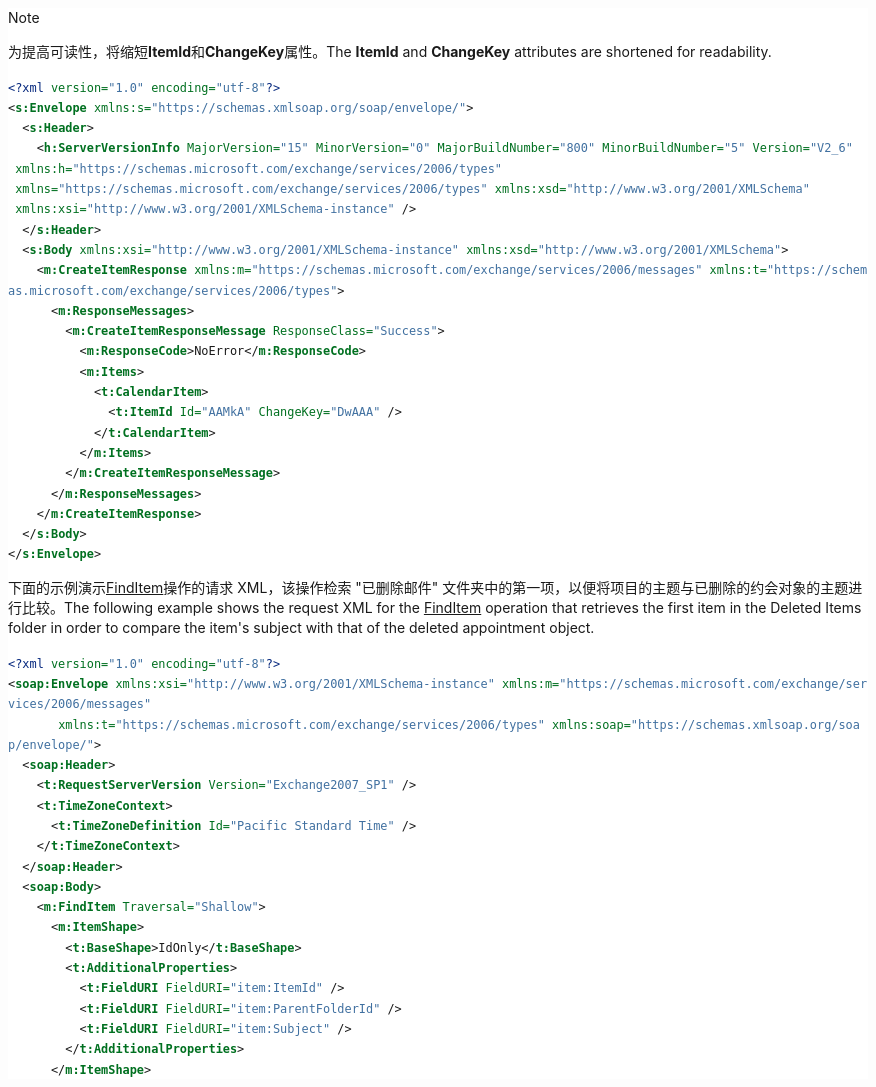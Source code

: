 > [!NOTE]
> <span data-ttu-id="95a46-162">为提高可读性，将缩短**ItemId**和**ChangeKey**属性。</span><span class="sxs-lookup"><span data-stu-id="95a46-162">The **ItemId** and **ChangeKey** attributes are shortened for readability.</span></span> 
  
```XML
<?xml version="1.0" encoding="utf-8"?>
<s:Envelope xmlns:s="https://schemas.xmlsoap.org/soap/envelope/">
  <s:Header>
    <h:ServerVersionInfo MajorVersion="15" MinorVersion="0" MajorBuildNumber="800" MinorBuildNumber="5" Version="V2_6" 
 xmlns:h="https://schemas.microsoft.com/exchange/services/2006/types" 
 xmlns="https://schemas.microsoft.com/exchange/services/2006/types" xmlns:xsd="http://www.w3.org/2001/XMLSchema" 
 xmlns:xsi="http://www.w3.org/2001/XMLSchema-instance" />
  </s:Header>
  <s:Body xmlns:xsi="http://www.w3.org/2001/XMLSchema-instance" xmlns:xsd="http://www.w3.org/2001/XMLSchema">
    <m:CreateItemResponse xmlns:m="https://schemas.microsoft.com/exchange/services/2006/messages" xmlns:t="https://schemas.microsoft.com/exchange/services/2006/types">
      <m:ResponseMessages>
        <m:CreateItemResponseMessage ResponseClass="Success">
          <m:ResponseCode>NoError</m:ResponseCode>
          <m:Items>
            <t:CalendarItem>
              <t:ItemId Id="AAMkA" ChangeKey="DwAAA" />
            </t:CalendarItem>
          </m:Items>
        </m:CreateItemResponseMessage>
      </m:ResponseMessages>
    </m:CreateItemResponse>
  </s:Body>
</s:Envelope>

```

<span data-ttu-id="95a46-163">下面的示例演示[FindItem](https://msdn.microsoft.com/library/ebad6aae-16e7-44de-ae63-a95b24539729%28Office.15%29.aspx)操作的请求 XML，该操作检索 "已删除邮件" 文件夹中的第一项，以便将项目的主题与已删除的约会对象的主题进行比较。</span><span class="sxs-lookup"><span data-stu-id="95a46-163">The following example shows the request XML for the [FindItem](https://msdn.microsoft.com/library/ebad6aae-16e7-44de-ae63-a95b24539729%28Office.15%29.aspx) operation that retrieves the first item in the Deleted Items folder in order to compare the item's subject with that of the deleted appointment object.</span></span> 
  
```XML
<?xml version="1.0" encoding="utf-8"?>
<soap:Envelope xmlns:xsi="http://www.w3.org/2001/XMLSchema-instance" xmlns:m="https://schemas.microsoft.com/exchange/services/2006/messages" 
       xmlns:t="https://schemas.microsoft.com/exchange/services/2006/types" xmlns:soap="https://schemas.xmlsoap.org/soap/envelope/">
  <soap:Header>
    <t:RequestServerVersion Version="Exchange2007_SP1" />
    <t:TimeZoneContext>
      <t:TimeZoneDefinition Id="Pacific Standard Time" />
    </t:TimeZoneContext>
  </soap:Header>
  <soap:Body>
    <m:FindItem Traversal="Shallow">
      <m:ItemShape>
        <t:BaseShape>IdOnly</t:BaseShape>
        <t:AdditionalProperties>
          <t:FieldURI FieldURI="item:ItemId" />
          <t:FieldURI FieldURI="item:ParentFolderId" />
          <t:FieldURI FieldURI="item:Subject" />
        </t:AdditionalProperties>
      </m:ItemShape>
```
